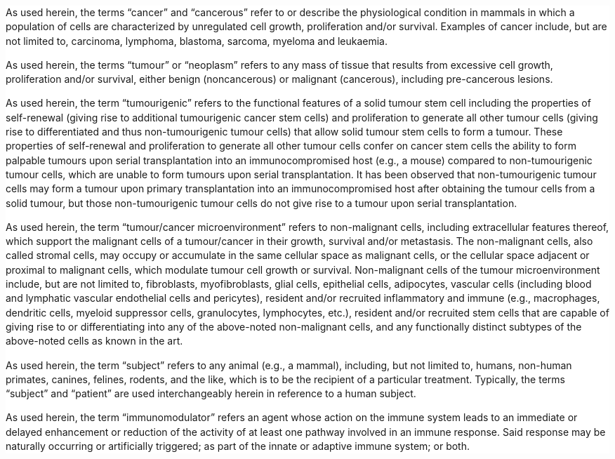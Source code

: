 As used herein, the terms “cancer” and “cancerous” refer to or describe the physiological condition in mammals in which a population of cells are characterized by unregulated cell growth, proliferation and/or survival. Examples of cancer include, but are not limited to, carcinoma, lymphoma, blastoma, sarcoma, myeloma and leukaemia.

As used herein, the terms “tumour” or “neoplasm” refers to any mass of tissue that results from excessive cell growth, proliferation and/or survival, either benign (noncancerous) or malignant (cancerous), including pre-cancerous lesions.

As used herein, the term “tumourigenic” refers to the functional features of a solid tumour stem cell including the properties of self-renewal (giving rise to additional tumourigenic cancer stem cells) and proliferation to generate all other tumour cells (giving rise to differentiated and thus non-tumourigenic tumour cells) that allow solid tumour stem cells to form a tumour. These properties of self-renewal and proliferation to generate all other tumour cells confer on cancer stem cells the ability to form palpable tumours upon serial transplantation into an immunocompromised host (e.g., a mouse) compared to non-tumourigenic tumour cells, which are unable to form tumours upon serial transplantation. It has been observed that non-tumourigenic tumour cells may form a tumour upon primary transplantation into an immunocompromised host after obtaining the tumour cells from a solid tumour, but those non-tumourigenic tumour cells do not give rise to a tumour upon serial transplantation.

As used herein, the term “tumour/cancer microenvironment” refers to non-malignant cells, including extracellular features thereof, which support the malignant cells of a tumour/cancer in their growth, survival and/or metastasis. The non-malignant cells, also called stromal cells, may occupy or accumulate in the same cellular space as malignant cells, or the cellular space adjacent or proximal to malignant cells, which modulate tumour cell growth or survival. Non-malignant cells of the tumour microenvironment include, but are not limited to, fibroblasts, myofibroblasts, glial cells, epithelial cells, adipocytes, vascular cells (including blood and lymphatic vascular endothelial cells and pericytes), resident and/or recruited inflammatory and immune (e.g., macrophages, dendritic cells, myeloid suppressor cells, granulocytes, lymphocytes, etc.), resident and/or recruited stem cells that are capable of giving rise to or differentiating into any of the above-noted non-malignant cells, and any functionally distinct subtypes of the above-noted cells as known in the art.

As used herein, the term “subject” refers to any animal (e.g., a mammal), including, but not limited to, humans, non-human primates, canines, felines, rodents, and the like, which is to be the recipient of a particular treatment. Typically, the terms “subject” and “patient” are used interchangeably herein in reference to a human subject.

As used herein, the term “immunomodulator” refers an agent whose action on the immune system leads to an immediate or delayed enhancement or reduction of the activity of at least one pathway involved in an immune response. Said response may be naturally occurring or artificially triggered; as part of the innate or adaptive immune system; or both.
